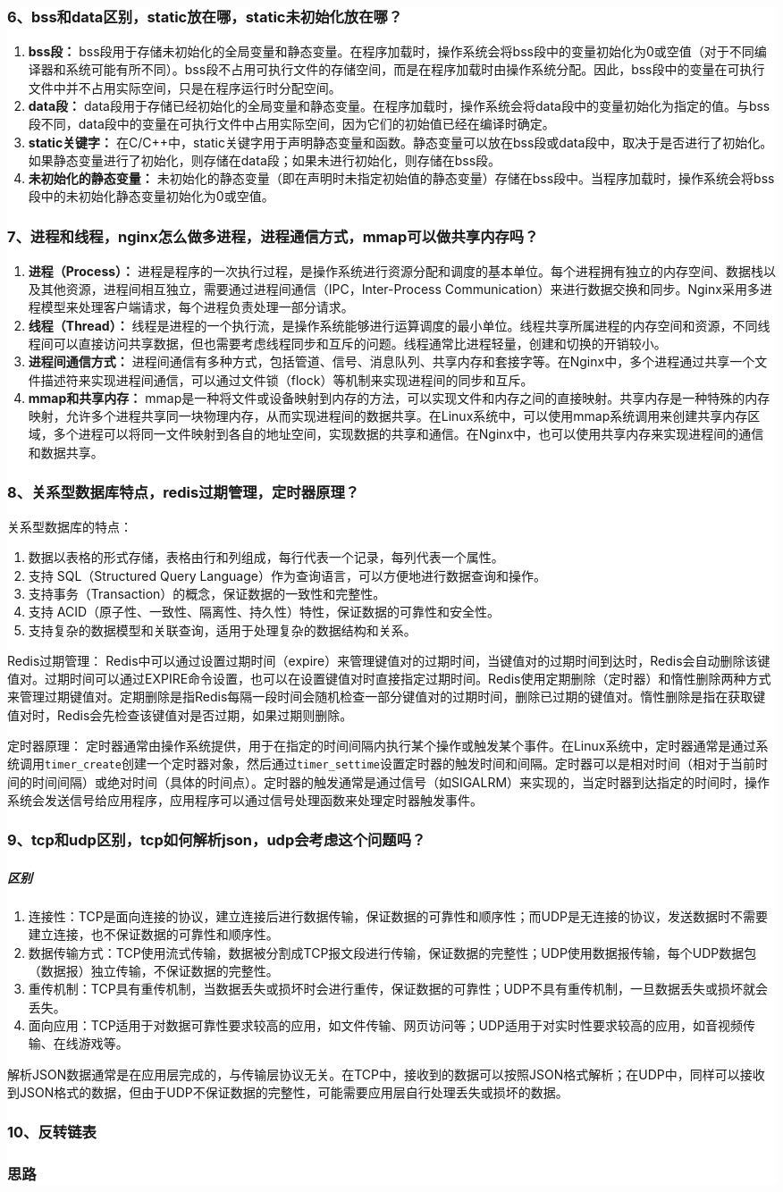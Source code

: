 ### 6、bss和data区别，static放在哪，static未初始化放在哪？

1. **bss段：** bss段用于存储未初始化的全局变量和静态变量。在程序加载时，操作系统会将bss段中的变量初始化为0或空值（对于不同编译器和系统可能有所不同）。bss段不占用可执行文件的存储空间，而是在程序加载时由操作系统分配。因此，bss段中的变量在可执行文件中并不占用实际空间，只是在程序运行时分配空间。
2. **data段：** data段用于存储已经初始化的全局变量和静态变量。在程序加载时，操作系统会将data段中的变量初始化为指定的值。与bss段不同，data段中的变量在可执行文件中占用实际空间，因为它们的初始值已经在编译时确定。
3. **static关键字：** 在C/C++中，static关键字用于声明静态变量和函数。静态变量可以放在bss段或data段中，取决于是否进行了初始化。如果静态变量进行了初始化，则存储在data段；如果未进行初始化，则存储在bss段。
4. **未初始化的静态变量：** 未初始化的静态变量（即在声明时未指定初始值的静态变量）存储在bss段中。当程序加载时，操作系统会将bss段中的未初始化静态变量初始化为0或空值。

### 7、进程和线程，nginx怎么做多进程，进程通信方式，mmap可以做共享内存吗？

1. **进程（Process）：** 进程是程序的一次执行过程，是操作系统进行资源分配和调度的基本单位。每个进程拥有独立的内存空间、数据栈以及其他资源，进程间相互独立，需要通过进程间通信（IPC，Inter-Process Communication）来进行数据交换和同步。Nginx采用多进程模型来处理客户端请求，每个进程负责处理一部分请求。
2. **线程（Thread）：** 线程是进程的一个执行流，是操作系统能够进行运算调度的最小单位。线程共享所属进程的内存空间和资源，不同线程间可以直接访问共享数据，但也需要考虑线程同步和互斥的问题。线程通常比进程轻量，创建和切换的开销较小。
3. **进程间通信方式：** 进程间通信有多种方式，包括管道、信号、消息队列、共享内存和套接字等。在Nginx中，多个进程通过共享一个文件描述符来实现进程间通信，可以通过文件锁（flock）等机制来实现进程间的同步和互斥。
4. **mmap和共享内存：** mmap是一种将文件或设备映射到内存的方法，可以实现文件和内存之间的直接映射。共享内存是一种特殊的内存映射，允许多个进程共享同一块物理内存，从而实现进程间的数据共享。在Linux系统中，可以使用mmap系统调用来创建共享内存区域，多个进程可以将同一文件映射到各自的地址空间，实现数据的共享和通信。在Nginx中，也可以使用共享内存来实现进程间的通信和数据共享。

### 8、关系型数据库特点，redis过期管理，定时器原理？

关系型数据库的特点：

1. 数据以表格的形式存储，表格由行和列组成，每行代表一个记录，每列代表一个属性。
2. 支持 SQL（Structured Query Language）作为查询语言，可以方便地进行数据查询和操作。
3. 支持事务（Transaction）的概念，保证数据的一致性和完整性。
4. 支持 ACID（原子性、一致性、隔离性、持久性）特性，保证数据的可靠性和安全性。
5. 支持复杂的数据模型和关联查询，适用于处理复杂的数据结构和关系。

Redis过期管理： Redis中可以通过设置过期时间（expire）来管理键值对的过期时间，当键值对的过期时间到达时，Redis会自动删除该键值对。过期时间可以通过EXPIRE命令设置，也可以在设置键值对时直接指定过期时间。Redis使用定期删除（定时器）和惰性删除两种方式来管理过期键值对。定期删除是指Redis每隔一段时间会随机检查一部分键值对的过期时间，删除已过期的键值对。惰性删除是指在获取键值对时，Redis会先检查该键值对是否过期，如果过期则删除。

定时器原理： 定时器通常由操作系统提供，用于在指定的时间间隔内执行某个操作或触发某个事件。在Linux系统中，定时器通常是通过系统调用`timer_create`创建一个定时器对象，然后通过`timer_settime`设置定时器的触发时间和间隔。定时器可以是相对时间（相对于当前时间的时间间隔）或绝对时间（具体的时间点）。定时器的触发通常是通过信号（如SIGALRM）来实现的，当定时器到达指定的时间时，操作系统会发送信号给应用程序，应用程序可以通过信号处理函数来处理定时器触发事件。

### 9、tcp和udp区别，tcp如何解析json，udp会考虑这个问题吗？

##### 区别

1. 连接性：TCP是面向连接的协议，建立连接后进行数据传输，保证数据的可靠性和顺序性；而UDP是无连接的协议，发送数据时不需要建立连接，也不保证数据的可靠性和顺序性。
2. 数据传输方式：TCP使用流式传输，数据被分割成TCP报文段进行传输，保证数据的完整性；UDP使用数据报传输，每个UDP数据包（数据报）独立传输，不保证数据的完整性。
3. 重传机制：TCP具有重传机制，当数据丢失或损坏时会进行重传，保证数据的可靠性；UDP不具有重传机制，一旦数据丢失或损坏就会丢失。
4. 面向应用：TCP适用于对数据可靠性要求较高的应用，如文件传输、网页访问等；UDP适用于对实时性要求较高的应用，如音视频传输、在线游戏等。

解析JSON数据通常是在应用层完成的，与传输层协议无关。在TCP中，接收到的数据可以按照JSON格式解析；在UDP中，同样可以接收到JSON格式的数据，但由于UDP不保证数据的完整性，可能需要应用层自行处理丢失或损坏的数据。

### 10、反转链表

### 思路
